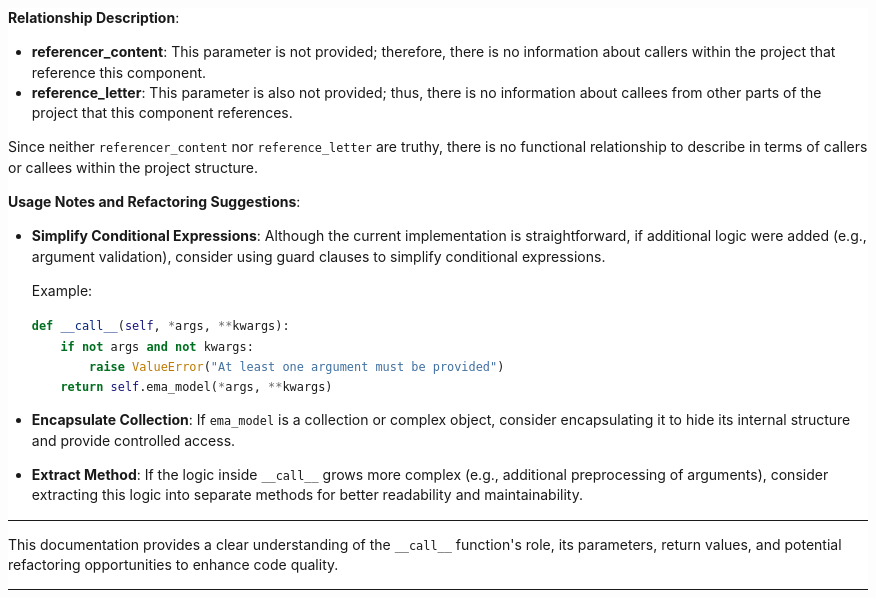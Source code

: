 **Relationship Description**:
- **referencer_content**: This parameter is not provided; therefore, there is no information about callers within the project that reference this component.
- **reference_letter**: This parameter is also not provided; thus, there is no information about callees from other parts of the project that this component references.

Since neither `referencer_content` nor `reference_letter` are truthy, there is no functional relationship to describe in terms of callers or callees within the project structure.

**Usage Notes and Refactoring Suggestions**:
- **Simplify Conditional Expressions**: Although the current implementation is straightforward, if additional logic were added (e.g., argument validation), consider using guard clauses to simplify conditional expressions.
  
  Example:
  ```python
  def __call__(self, *args, **kwargs):
      if not args and not kwargs:
          raise ValueError("At least one argument must be provided")
      return self.ema_model(*args, **kwargs)
  ```

- **Encapsulate Collection**: If `ema_model` is a collection or complex object, consider encapsulating it to hide its internal structure and provide controlled access.

- **Extract Method**: If the logic inside `__call__` grows more complex (e.g., additional preprocessing of arguments), consider extracting this logic into separate methods for better readability and maintainability.

---

This documentation provides a clear understanding of the `__call__` function's role, its parameters, return values, and potential refactoring opportunities to enhance code quality.
***
